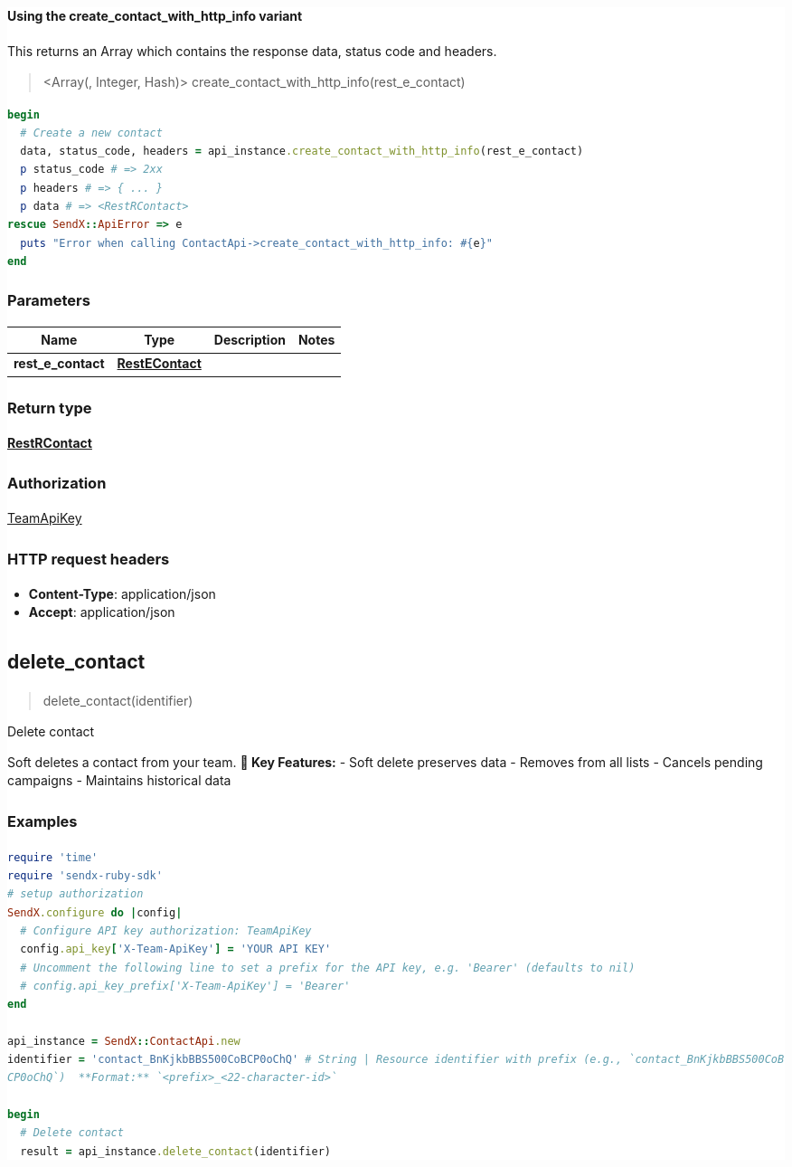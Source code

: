 #### Using the create_contact_with_http_info variant

This returns an Array which contains the response data, status code and headers.

> <Array(<RestRContact>, Integer, Hash)> create_contact_with_http_info(rest_e_contact)

```ruby
begin
  # Create a new contact
  data, status_code, headers = api_instance.create_contact_with_http_info(rest_e_contact)
  p status_code # => 2xx
  p headers # => { ... }
  p data # => <RestRContact>
rescue SendX::ApiError => e
  puts "Error when calling ContactApi->create_contact_with_http_info: #{e}"
end
```

### Parameters

| Name | Type | Description | Notes |
| ---- | ---- | ----------- | ----- |
| **rest_e_contact** | [**RestEContact**](RestEContact.md) |  |  |

### Return type

[**RestRContact**](RestRContact.md)

### Authorization

[TeamApiKey](../README.md#TeamApiKey)

### HTTP request headers

- **Content-Type**: application/json
- **Accept**: application/json


## delete_contact

> <DeleteResponse> delete_contact(identifier)

Delete contact

Soft deletes a contact from your team.  **🎯 Key Features:** - Soft delete preserves data - Removes from all lists - Cancels pending campaigns - Maintains historical data 

### Examples

```ruby
require 'time'
require 'sendx-ruby-sdk'
# setup authorization
SendX.configure do |config|
  # Configure API key authorization: TeamApiKey
  config.api_key['X-Team-ApiKey'] = 'YOUR API KEY'
  # Uncomment the following line to set a prefix for the API key, e.g. 'Bearer' (defaults to nil)
  # config.api_key_prefix['X-Team-ApiKey'] = 'Bearer'
end

api_instance = SendX::ContactApi.new
identifier = 'contact_BnKjkbBBS500CoBCP0oChQ' # String | Resource identifier with prefix (e.g., `contact_BnKjkbBBS500CoBCP0oChQ`)  **Format:** `<prefix>_<22-character-id>` 

begin
  # Delete contact
  result = api_instance.delete_contact(identifier)
```